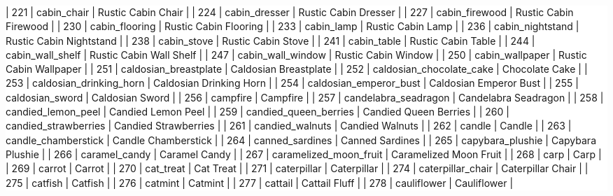 | 221 | cabin_chair | Rustic Cabin Chair |
| 224 | cabin_dresser | Rustic Cabin Dresser |
| 227 | cabin_firewood | Rustic Cabin Firewood |
| 230 | cabin_flooring | Rustic Cabin Flooring |
| 233 | cabin_lamp | Rustic Cabin Lamp |
| 236 | cabin_nightstand | Rustic Cabin Nightstand |
| 238 | cabin_stove | Rustic Cabin Stove |
| 241 | cabin_table | Rustic Cabin Table |
| 244 | cabin_wall_shelf | Rustic Cabin Wall Shelf |
| 247 | cabin_wall_window | Rustic Cabin Window |
| 250 | cabin_wallpaper | Rustic Cabin Wallpaper |
| 251 | caldosian_breastplate | Caldosian Breastplate |
| 252 | caldosian_chocolate_cake | Chocolate Cake |
| 253 | caldosian_drinking_horn | Caldosian Drinking Horn |
| 254 | caldosian_emperor_bust | Caldosian Emperor Bust |
| 255 | caldosian_sword | Caldosian Sword |
| 256 | campfire | Campfire |
| 257 | candelabra_seadragon | Candelabra Seadragon |
| 258 | candied_lemon_peel | Candied Lemon Peel |
| 259 | candied_queen_berries | Candied Queen Berries |
| 260 | candied_strawberries | Candied Strawberries |
| 261 | candied_walnuts | Candied Walnuts |
| 262 | candle | Candle |
| 263 | candle_chamberstick | Candle Chamberstick |
| 264 | canned_sardines | Canned Sardines |
| 265 | capybara_plushie | Capybara Plushie |
| 266 | caramel_candy | Caramel Candy |
| 267 | caramelized_moon_fruit | Caramelized Moon Fruit |
| 268 | carp | Carp |
| 269 | carrot | Carrot |
| 270 | cat_treat | Cat Treat |
| 271 | caterpillar | Caterpillar |
| 274 | caterpillar_chair | Caterpillar Chair |
| 275 | catfish | Catfish |
| 276 | catmint | Catmint |
| 277 | cattail | Cattail Fluff |
| 278 | cauliflower | Cauliflower |